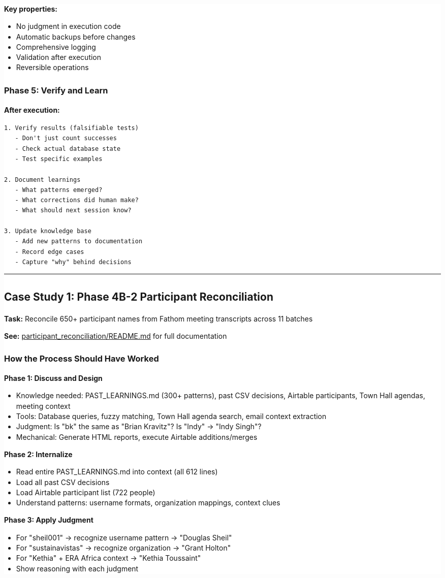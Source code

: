 **Key properties:**
- No judgment in execution code
- Automatic backups before changes
- Comprehensive logging
- Validation after execution
- Reversible operations

### Phase 5: Verify and Learn

**After execution:**

```
1. Verify results (falsifiable tests)
   - Don't just count successes
   - Check actual database state
   - Test specific examples
   
2. Document learnings
   - What patterns emerged?
   - What corrections did human make?
   - What should next session know?
   
3. Update knowledge base
   - Add new patterns to documentation
   - Record edge cases
   - Capture "why" behind decisions
```

---

## Case Study 1: Phase 4B-2 Participant Reconciliation

**Task:** Reconcile 650+ participant names from Fathom meeting transcripts across 11 batches

**See:** [participant_reconciliation/README.md](#file-integration_scriptsparticipant_reconciliationreadmemd) for full documentation

### How the Process Should Have Worked

**Phase 1: Discuss and Design**
- Knowledge needed: PAST_LEARNINGS.md (300+ patterns), past CSV decisions, Airtable participants, Town Hall agendas, meeting context
- Tools: Database queries, fuzzy matching, Town Hall agenda search, email context extraction
- Judgment: Is "bk" the same as "Brian Kravitz"? Is "Indy" → "Indy Singh"?
- Mechanical: Generate HTML reports, execute Airtable additions/merges

**Phase 2: Internalize**
- Read entire PAST_LEARNINGS.md into context (all 612 lines)
- Load all past CSV decisions
- Load Airtable participant list (722 people)
- Understand patterns: username formats, organization mappings, context clues

**Phase 3: Apply Judgment**
- For "sheil001" → recognize username pattern → "Douglas Sheil"
- For "sustainavistas" → recognize organization → "Grant Holton"
- For "Kethia" + ERA Africa context → "Kethia Toussaint"
- Show reasoning with each judgment
